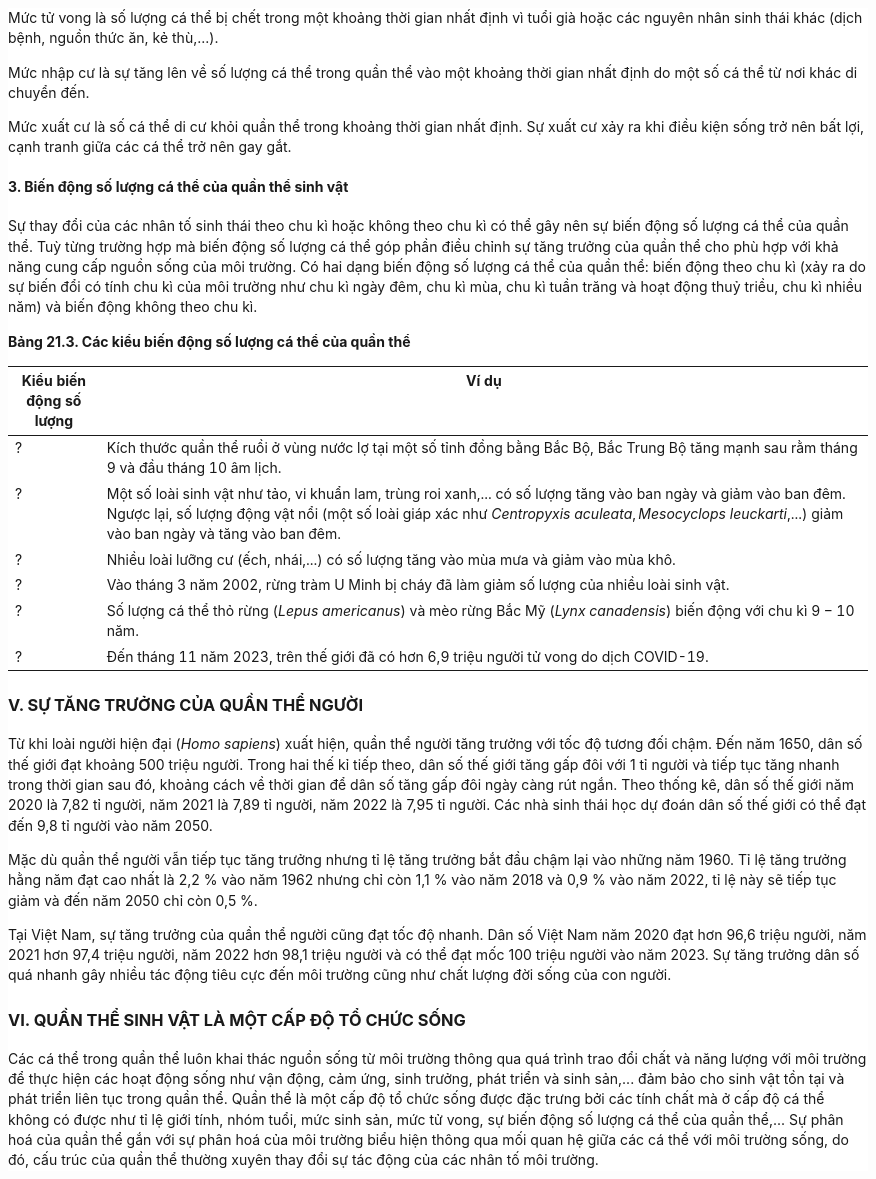 Mức tử vong là số lượng cá thể bị chết trong một khoảng thời gian nhất định vì tuổi già hoặc các nguyên nhân sinh thái khác (dịch bệnh, nguồn thức ăn, kẻ thù,...).

Mức nhập cư là sự tăng lên về số lượng cá thể trong quần thể vào một khoảng thời gian nhất định do một số cá thể từ nơi khác di chuyển đến.

Mức xuất cư là số cá thể di cư khỏi quần thể trong khoảng thời gian nhất định. Sự xuất cư xảy ra khi điều kiện sống trở nên bất lợi, cạnh tranh giữa các cá thể trở nên gay gắt.

#### 3. Biến động số lượng cá thể của quần thể sinh vật

Sự thay đổi của các nhân tố sinh thái theo chu kì hoặc không theo chu kì có thể gây nên sự biến động số lượng cá thể của quần thể. Tuỳ từng trường hợp mà biến động số lượng cá thể góp phần điều chỉnh sự tăng trưởng của quần thể cho phù hợp với khả năng cung cấp nguồn sống của môi trường. Có hai dạng biến động số lượng cá thể của quần thể: biến động theo chu kì (xảy ra do sự biến đổi có tính chu kì của môi trường như chu kì ngày đêm, chu kì mùa, chu kì tuần trăng và hoạt động thuỷ triều, chu kì nhiều năm) và biến động không theo chu kì.

**Bảng 21.3. Các kiểu biến động số lượng cá thể của quần thể**

| Kiểu biến động số lượng | Ví dụ |
|---|---|
| ? | Kích thước quần thể ruồi ở vùng nước lợ tại một số tỉnh đồng bằng Bắc Bộ, Bắc Trung Bộ tăng mạnh sau rằm tháng 9 và đầu tháng 10 âm lịch. |
| ? | Một số loài sinh vật như tảo, vi khuẩn lam, trùng roi xanh,... có số lượng tăng vào ban ngày và giảm vào ban đêm. Ngược lại, số lượng động vật nổi (một số loài giáp xác như $Centropyxis\ aculeata, Mesocyclops\ leuckarti$,...) giảm vào ban ngày và tăng vào ban đêm. |
| ? | Nhiều loài lưỡng cư (ếch, nhái,...) có số lượng tăng vào mùa mưa và giảm vào mùa khô. |
| ? | Vào tháng 3 năm 2002, rừng tràm U Minh bị cháy đã làm giảm số lượng của nhiều loài sinh vật. |
| ? | Số lượng cá thể thỏ rừng ($Lepus\ americanus$) và mèo rừng Bắc Mỹ ($Lynx\ canadensis$) biến động với chu kì $9-10$ năm. |
| ? | Đến tháng 11 năm 2023, trên thế giới đã có hơn 6,9 triệu người tử vong do dịch COVID-19. |

### V. SỰ TĂNG TRƯỞNG CỦA QUẦN THỂ NGƯỜI

Từ khi loài người hiện đại ($Homo\ sapiens$) xuất hiện, quần thể người tăng trưởng với tốc độ tương đối chậm. Đến năm 1650, dân số thế giới đạt khoảng 500 triệu người. Trong hai thế kỉ tiếp theo, dân số thế giới tăng gấp đôi với 1 tỉ người và tiếp tục tăng nhanh trong thời gian sau đó, khoảng cách về thời gian để dân số tăng gấp đôi ngày càng rút ngắn. Theo thống kê, dân số thế giới năm 2020 là 7,82 tỉ người, năm 2021 là 7,89 tỉ người, năm 2022 là 7,95 tỉ người. Các nhà sinh thái học dự đoán dân số thế giới có thể đạt đến 9,8 tỉ người vào năm 2050.

Mặc dù quần thể người vẫn tiếp tục tăng trưởng nhưng tỉ lệ tăng trưởng bắt đầu chậm lại vào những năm 1960. Tỉ lệ tăng trưởng hằng năm đạt cao nhất là 2,2 % vào năm 1962 nhưng chỉ còn 1,1 % vào năm 2018 và 0,9 % vào năm 2022, tỉ lệ này sẽ tiếp tục giảm và đến năm 2050 chỉ còn 0,5 %.

Tại Việt Nam, sự tăng trưởng của quần thể người cũng đạt tốc độ nhanh. Dân số Việt Nam năm 2020 đạt hơn 96,6 triệu người, năm 2021 hơn 97,4 triệu người, năm 2022 hơn 98,1 triệu người và có thể đạt mốc 100 triệu người vào năm 2023. Sự tăng trưởng dân số quá nhanh gây nhiều tác động tiêu cực đến môi trường cũng như chất lượng đời sống của con người.

### VI. QUẦN THỂ SINH VẬT LÀ MỘT CẤP ĐỘ TỔ CHỨC SỐNG

Các cá thể trong quần thể luôn khai thác nguồn sống từ môi trường thông qua quá trình trao đổi chất và năng lượng với môi trường để thực hiện các hoạt động sống như vận động, cảm ứng, sinh trưởng, phát triển và sinh sản,... đảm bảo cho sinh vật tồn tại và phát triển liên tục trong quần thể. Quần thể là một cấp độ tổ chức sống được đặc trưng bởi các tính chất mà ở cấp độ cá thể không có được như tỉ lệ giới tính, nhóm tuổi, mức sinh sản, mức tử vong, sự biến động số lượng cá thể của quần thể,... Sự phân hoá của quần thể gắn với sự phân hoá của môi trường biểu hiện thông qua mối quan hệ giữa các cá thể với môi trường sống, do đó, cấu trúc của quần thể thường xuyên thay đổi sự tác động của các nhân tố môi trường.
